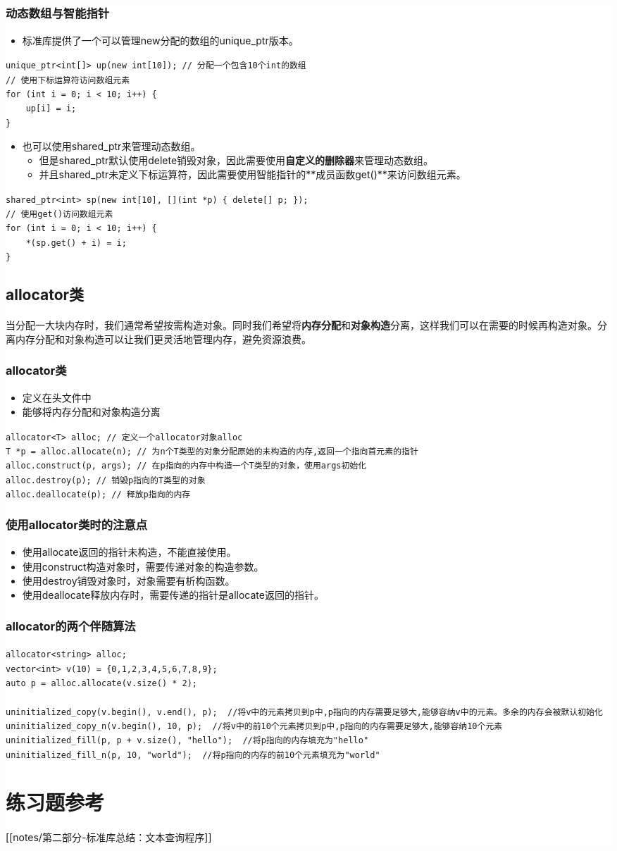 ### **动态数组与智能指针**
- 标准库提供了一个可以管理new分配的数组的unique_ptr版本。

```
unique_ptr<int[]> up(new int[10]); // 分配一个包含10个int的数组
// 使用下标运算符访问数组元素
for (int i = 0; i < 10; i++) {
    up[i] = i;
}
```

- 也可以使用shared_ptr来管理动态数组。
  - 但是shared_ptr默认使用delete销毁对象，因此需要使用**自定义的删除器**来管理动态数组。
  - 并且shared_ptr未定义下标运算符，因此需要使用智能指针的**成员函数get()**来访问数组元素。

```
shared_ptr<int> sp(new int[10], [](int *p) { delete[] p; });
// 使用get()访问数组元素
for (int i = 0; i < 10; i++) {
    *(sp.get() + i) = i;
}
```

## allocator类

当分配一大块内存时，我们通常希望按需构造对象。同时我们希望将**内存分配**和**对象构造**分离，这样我们可以在需要的时候再构造对象。分离内存分配和对象构造可以让我们更灵活地管理内存，避免资源浪费。

### **allocator类**
- 定义在头文件<memory>中
- 能够将内存分配和对象构造分离

```
allocator<T> alloc; // 定义一个allocator对象alloc
T *p = alloc.allocate(n); // 为n个T类型的对象分配原始的未构造的内存,返回一个指向首元素的指针
alloc.construct(p, args); // 在p指向的内存中构造一个T类型的对象，使用args初始化
alloc.destroy(p); // 销毁p指向的T类型的对象
alloc.deallocate(p); // 释放p指向的内存
```

### **使用allocator类时的注意点**
- 使用allocate返回的指针未构造，不能直接使用。
- 使用construct构造对象时，需要传递对象的构造参数。
- 使用destroy销毁对象时，对象需要有析构函数。
- 使用deallocate释放内存时，需要传递的指针是allocate返回的指针。

### **allocator的两个伴随算法**

```
allocator<string> alloc;
vector<int> v(10) = {0,1,2,3,4,5,6,7,8,9};
auto p = alloc.allocate(v.size() * 2);

uninitialized_copy(v.begin(), v.end(), p);  //将v中的元素拷贝到p中,p指向的内存需要足够大,能够容纳v中的元素。多余的内存会被默认初始化
uninitialized_copy_n(v.begin(), 10, p);  //将v中的前10个元素拷贝到p中,p指向的内存需要足够大,能够容纳10个元素
uninitialized_fill(p, p + v.size(), "hello");  //将p指向的内存填充为"hello"
uninitialized_fill_n(p, 10, "world");  //将p指向的内存的前10个元素填充为"world"
```

# 练习题参考
[[notes/第二部分-标准库总结：文本查询程序]]
